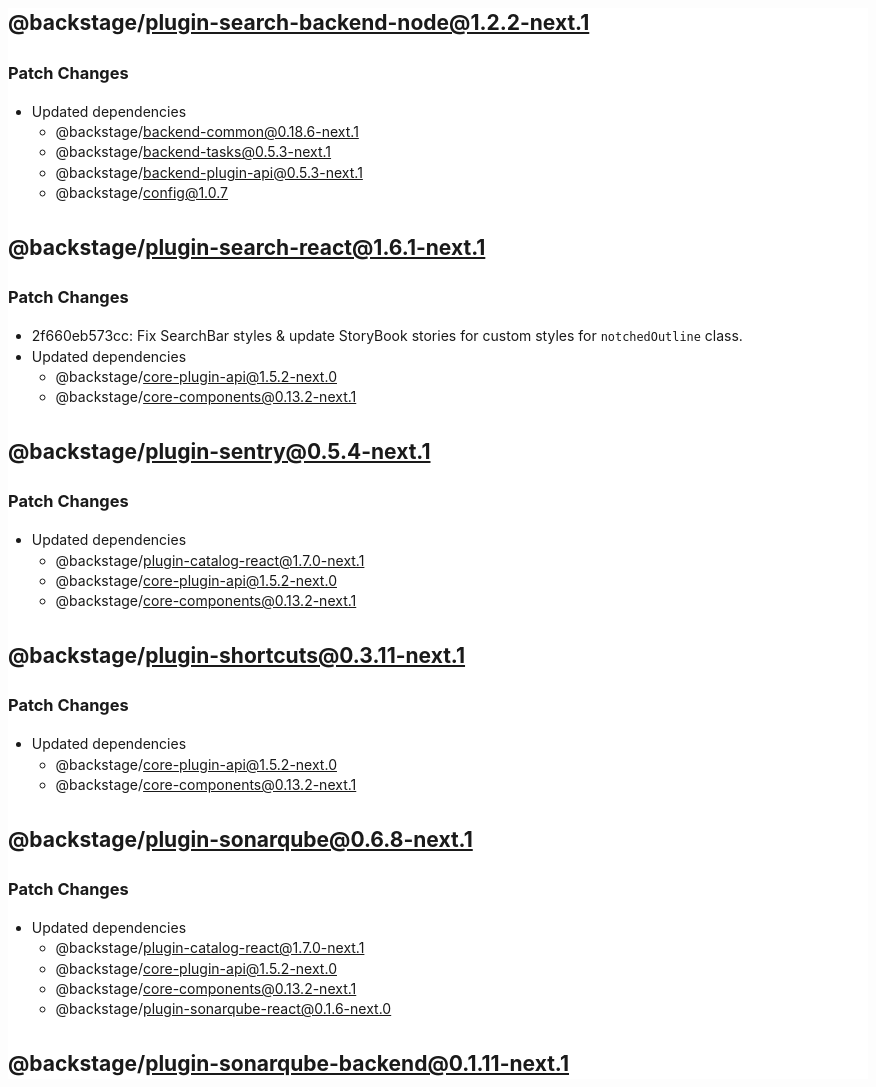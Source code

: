## @backstage/plugin-search-backend-node@1.2.2-next.1

### Patch Changes

- Updated dependencies
  - @backstage/backend-common@0.18.6-next.1
  - @backstage/backend-tasks@0.5.3-next.1
  - @backstage/backend-plugin-api@0.5.3-next.1
  - @backstage/config@1.0.7

## @backstage/plugin-search-react@1.6.1-next.1

### Patch Changes

- 2f660eb573cc: Fix SearchBar styles & update StoryBook stories for custom styles for `notchedOutline` class.
- Updated dependencies
  - @backstage/core-plugin-api@1.5.2-next.0
  - @backstage/core-components@0.13.2-next.1

## @backstage/plugin-sentry@0.5.4-next.1

### Patch Changes

- Updated dependencies
  - @backstage/plugin-catalog-react@1.7.0-next.1
  - @backstage/core-plugin-api@1.5.2-next.0
  - @backstage/core-components@0.13.2-next.1

## @backstage/plugin-shortcuts@0.3.11-next.1

### Patch Changes

- Updated dependencies
  - @backstage/core-plugin-api@1.5.2-next.0
  - @backstage/core-components@0.13.2-next.1

## @backstage/plugin-sonarqube@0.6.8-next.1

### Patch Changes

- Updated dependencies
  - @backstage/plugin-catalog-react@1.7.0-next.1
  - @backstage/core-plugin-api@1.5.2-next.0
  - @backstage/core-components@0.13.2-next.1
  - @backstage/plugin-sonarqube-react@0.1.6-next.0

## @backstage/plugin-sonarqube-backend@0.1.11-next.1
